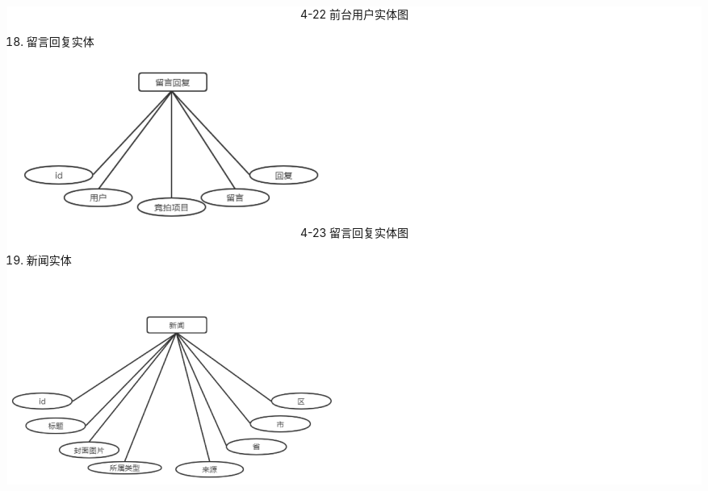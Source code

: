 
   <center>4-22 前台用户实体图</center>

18. 留言回复实体

<img src="img/image-20230622202805841.png" alt="image-20230622202805841" style="zoom:50%;" />


   <center>4-23 留言回复实体图</center>

19. 新闻实体

<img src="img/image-20230622202816139.png" alt="image-20230622202816139" style="zoom:50%;" />

